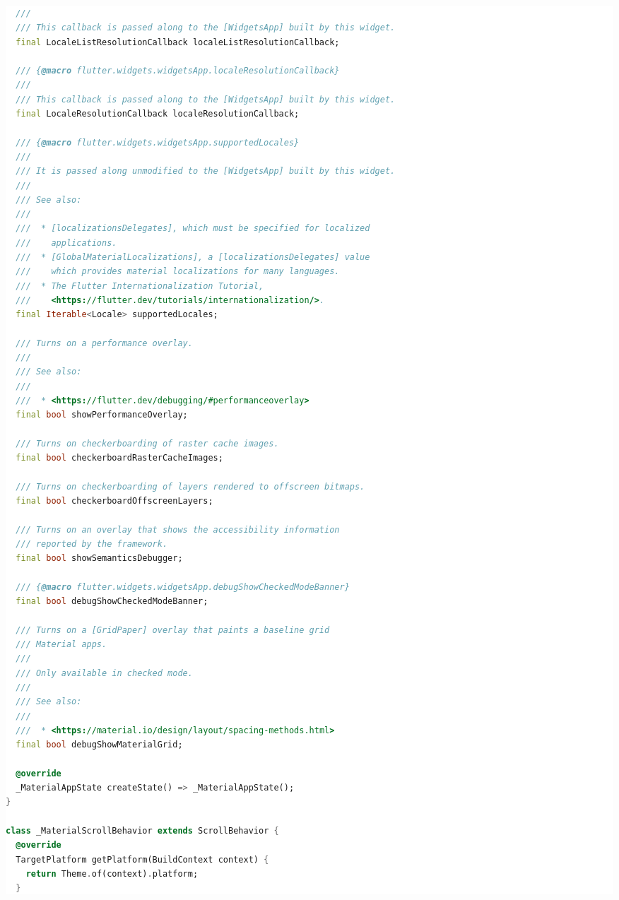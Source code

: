 ```dart
  ///
  /// This callback is passed along to the [WidgetsApp] built by this widget.
  final LocaleListResolutionCallback localeListResolutionCallback;

  /// {@macro flutter.widgets.widgetsApp.localeResolutionCallback}
  ///
  /// This callback is passed along to the [WidgetsApp] built by this widget.
  final LocaleResolutionCallback localeResolutionCallback;

  /// {@macro flutter.widgets.widgetsApp.supportedLocales}
  ///
  /// It is passed along unmodified to the [WidgetsApp] built by this widget.
  ///
  /// See also:
  ///
  ///  * [localizationsDelegates], which must be specified for localized
  ///    applications.
  ///  * [GlobalMaterialLocalizations], a [localizationsDelegates] value
  ///    which provides material localizations for many languages.
  ///  * The Flutter Internationalization Tutorial,
  ///    <https://flutter.dev/tutorials/internationalization/>.
  final Iterable<Locale> supportedLocales;

  /// Turns on a performance overlay.
  ///
  /// See also:
  ///
  ///  * <https://flutter.dev/debugging/#performanceoverlay>
  final bool showPerformanceOverlay;

  /// Turns on checkerboarding of raster cache images.
  final bool checkerboardRasterCacheImages;

  /// Turns on checkerboarding of layers rendered to offscreen bitmaps.
  final bool checkerboardOffscreenLayers;

  /// Turns on an overlay that shows the accessibility information
  /// reported by the framework.
  final bool showSemanticsDebugger;

  /// {@macro flutter.widgets.widgetsApp.debugShowCheckedModeBanner}
  final bool debugShowCheckedModeBanner;

  /// Turns on a [GridPaper] overlay that paints a baseline grid
  /// Material apps.
  ///
  /// Only available in checked mode.
  ///
  /// See also:
  ///
  ///  * <https://material.io/design/layout/spacing-methods.html>
  final bool debugShowMaterialGrid;

  @override
  _MaterialAppState createState() => _MaterialAppState();
}

class _MaterialScrollBehavior extends ScrollBehavior {
  @override
  TargetPlatform getPlatform(BuildContext context) {
    return Theme.of(context).platform;
  }

```